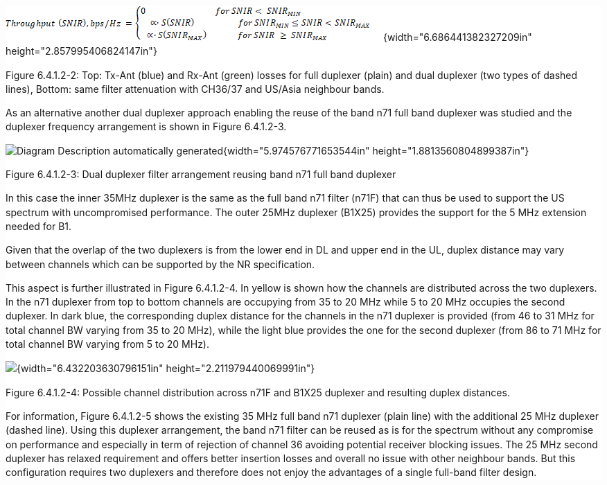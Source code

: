 ![](./media/image17.png){width="6.686441382327209in"
height="2.857995406824147in"}

Figure 6.4.1.2-2: Top: Tx-Ant (blue) and Rx-Ant (green) losses for full
duplexer (plain) and dual duplexer (two types of dashed lines), Bottom:
same filter attenuation with CH36/37 and US/Asia neighbour bands.

As an alternative another dual duplexer approach enabling the reuse of
the band n71 full band duplexer was studied and the duplexer frequency
arrangement is shown in Figure 6.4.1.2-3.

![Diagram Description automatically
generated](./media/image4.png){width="5.974576771653544in"
height="1.8813560804899387in"}

Figure 6.4.1.2-3: Dual duplexer filter arrangement reusing band n71 full
band duplexer

In this case the inner 35MHz duplexer is the same as the full band n71
filter (n71F) that can thus be used to support the US spectrum with
uncompromised performance. The outer 25MHz duplexer (B1X25) provides the
support for the 5 MHz extension needed for B1.

Given that the overlap of the two duplexers is from the lower end in DL
and upper end in the UL, duplex distance may vary between channels which
can be supported by the NR specification.

This aspect is further illustrated in Figure 6.4.1.2-4. In yellow is
shown how the channels are distributed across the two duplexers. In the
n71 duplexer from top to bottom channels are occupying from 35 to 20 MHz
while 5 to 20 MHz occupies the second duplexer. In dark blue, the
corresponding duplex distance for the channels in the n71 duplexer is
provided (from 46 to 31 MHz for total channel BW varying from 35 to 20
MHz), while the light blue provides the one for the second duplexer
(from 86 to 71 MHz for total channel BW varying from 5 to 20 MHz).

![](./media/image18.emf){width="6.432203630796151in"
height="2.211979440069991in"}

Figure 6.4.1.2-4: Possible channel distribution across n71F and B1X25
duplexer and resulting duplex distances.

For information, Figure 6.4.1.2-5 shows the existing 35 MHz full band
n71 duplexer (plain line) with the additional 25 MHz duplexer (dashed
line). Using this duplexer arrangement, the band n71 filter can be
reused as is for the spectrum without any compromise on performance and
especially in term of rejection of channel 36 avoiding potential
receiver blocking issues. The 25 MHz second duplexer has relaxed
requirement and offers better insertion losses and overall no issue with
other neighbour bands. But this configuration requires two duplexers and
therefore does not enjoy the advantages of a single full-band filter
design.
